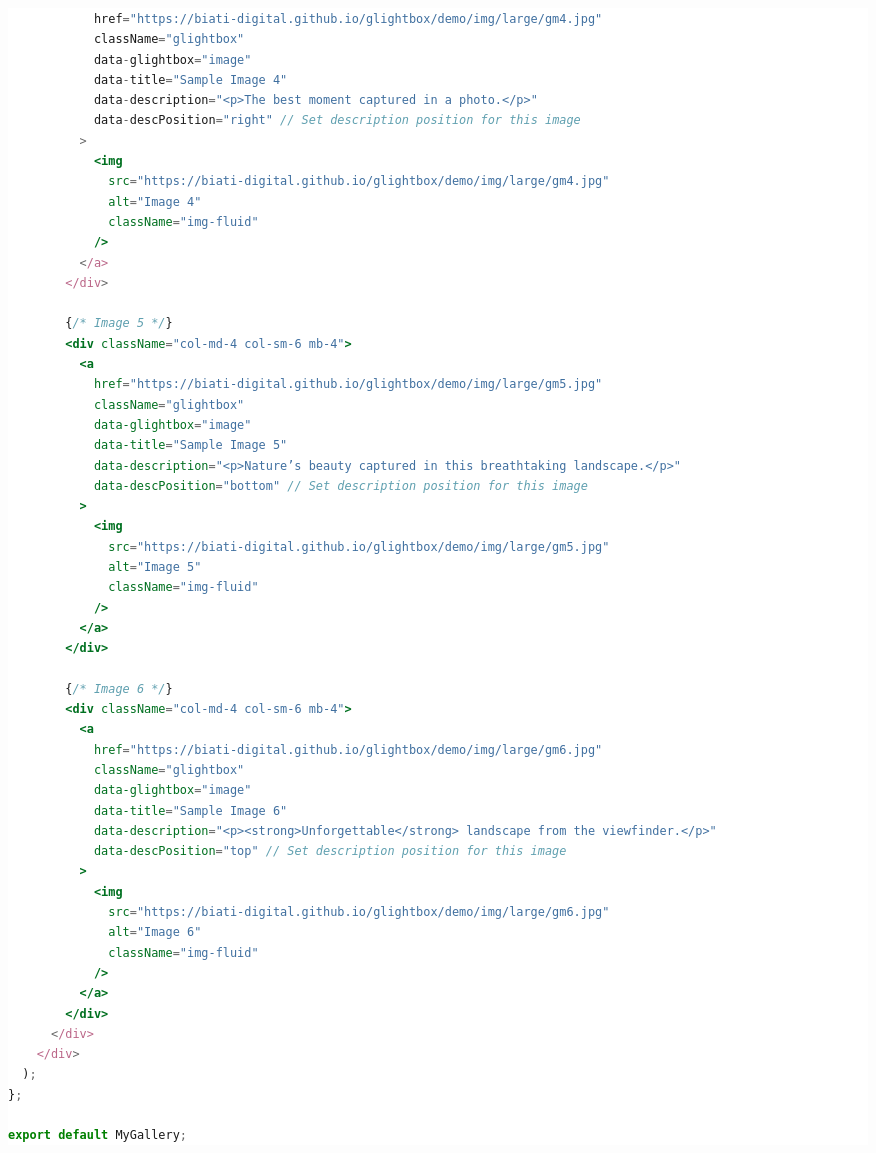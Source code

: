 ```jsx
            href="https://biati-digital.github.io/glightbox/demo/img/large/gm4.jpg"
            className="glightbox"
            data-glightbox="image"
            data-title="Sample Image 4"
            data-description="<p>The best moment captured in a photo.</p>"
            data-descPosition="right" // Set description position for this image
          >
            <img
              src="https://biati-digital.github.io/glightbox/demo/img/large/gm4.jpg"
              alt="Image 4"
              className="img-fluid"
            />
          </a>
        </div>

        {/* Image 5 */}
        <div className="col-md-4 col-sm-6 mb-4">
          <a
            href="https://biati-digital.github.io/glightbox/demo/img/large/gm5.jpg"
            className="glightbox"
            data-glightbox="image"
            data-title="Sample Image 5"
            data-description="<p>Nature’s beauty captured in this breathtaking landscape.</p>"
            data-descPosition="bottom" // Set description position for this image
          >
            <img
              src="https://biati-digital.github.io/glightbox/demo/img/large/gm5.jpg"
              alt="Image 5"
              className="img-fluid"
            />
          </a>
        </div>

        {/* Image 6 */}
        <div className="col-md-4 col-sm-6 mb-4">
          <a
            href="https://biati-digital.github.io/glightbox/demo/img/large/gm6.jpg"
            className="glightbox"
            data-glightbox="image"
            data-title="Sample Image 6"
            data-description="<p><strong>Unforgettable</strong> landscape from the viewfinder.</p>"
            data-descPosition="top" // Set description position for this image
          >
            <img
              src="https://biati-digital.github.io/glightbox/demo/img/large/gm6.jpg"
              alt="Image 6"
              className="img-fluid"
            />
          </a>
        </div>
      </div>
    </div>
  );
};

export default MyGallery;
```
